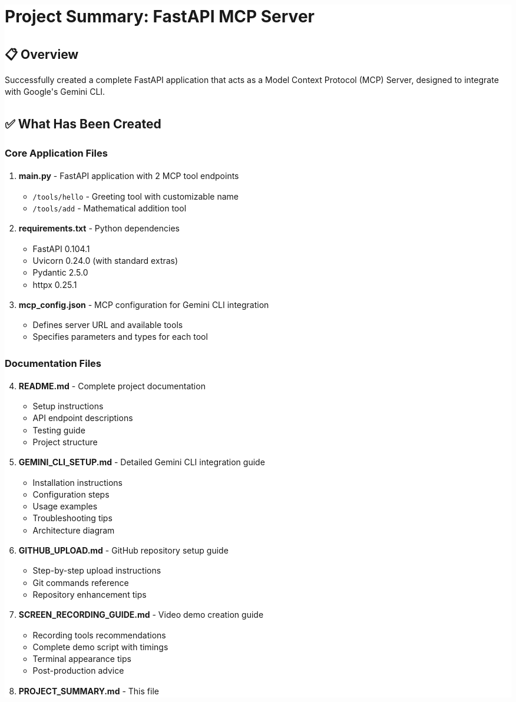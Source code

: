 # Project Summary: FastAPI MCP Server

## 📋 Overview

Successfully created a complete FastAPI application that acts as a Model Context Protocol (MCP) Server, designed to integrate with Google's Gemini CLI.

## ✅ What Has Been Created

### Core Application Files
1. **main.py** - FastAPI application with 2 MCP tool endpoints
   - `/tools/hello` - Greeting tool with customizable name
   - `/tools/add` - Mathematical addition tool

2. **requirements.txt** - Python dependencies
   - FastAPI 0.104.1
   - Uvicorn 0.24.0 (with standard extras)
   - Pydantic 2.5.0
   - httpx 0.25.1

3. **mcp_config.json** - MCP configuration for Gemini CLI integration
   - Defines server URL and available tools
   - Specifies parameters and types for each tool

### Documentation Files
4. **README.md** - Complete project documentation
   - Setup instructions
   - API endpoint descriptions
   - Testing guide
   - Project structure

5. **GEMINI_CLI_SETUP.md** - Detailed Gemini CLI integration guide
   - Installation instructions
   - Configuration steps
   - Usage examples
   - Troubleshooting tips
   - Architecture diagram

6. **GITHUB_UPLOAD.md** - GitHub repository setup guide
   - Step-by-step upload instructions
   - Git commands reference
   - Repository enhancement tips

7. **SCREEN_RECORDING_GUIDE.md** - Video demo creation guide
   - Recording tools recommendations
   - Complete demo script with timings
   - Terminal appearance tips
   - Post-production advice

8. **PROJECT_SUMMARY.md** - This file
